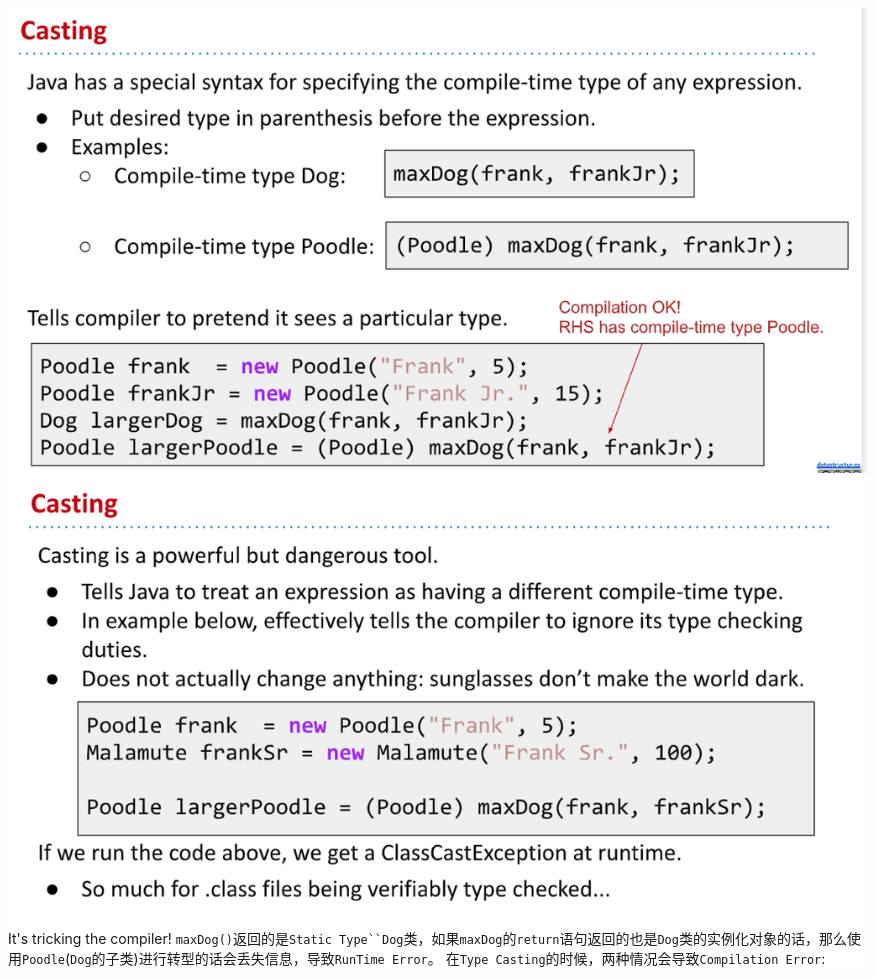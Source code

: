 ![image.png](./Lectures_Readings_Study_Guides.assets/20230302_0941111013.png)![image.png](./Lectures_Readings_Study_Guides.assets/20230302_0941113891.png)
It's tricking the compiler!
`maxDog()`返回的是`Static Type``Dog`类，如果`maxDog`的`return`语句返回的也是`Dog`类的实例化对象的话，那么使用`Poodle`(`Dog`的子类)进行转型的话会丢失信息，导致`RunTime Error`。
在`Type Casting`的时候，两种情况会导致`Compilation Error`:
